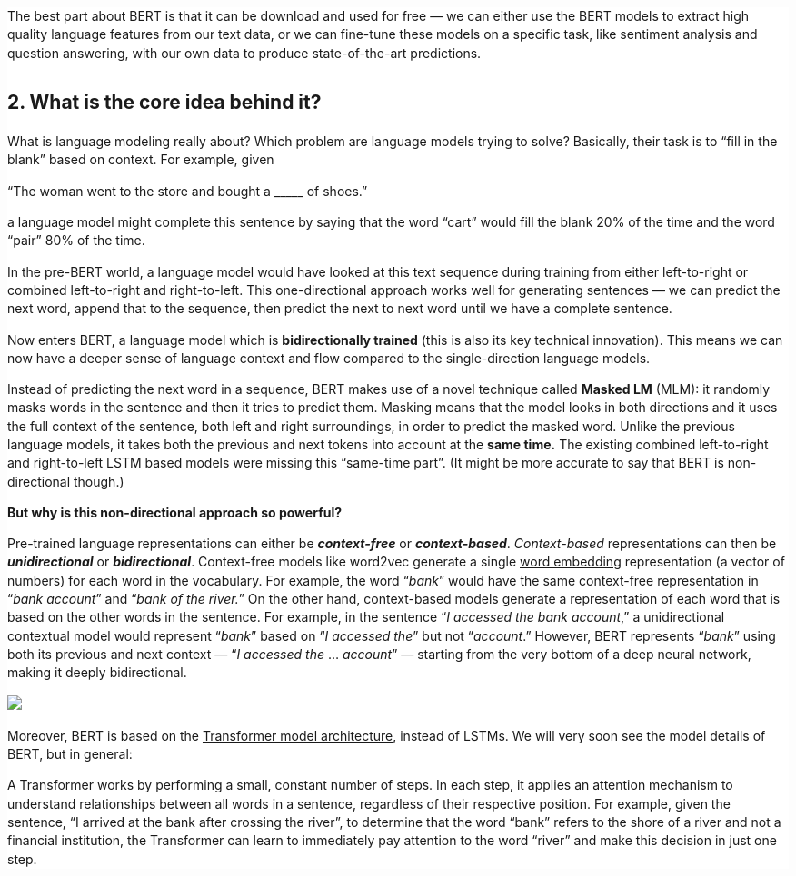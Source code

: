 The best part about BERT is that it can be download and used for free — we can either use the BERT models to extract high quality language features from our text data, or we can fine-tune these models on a specific task, like sentiment analysis and question answering, with our own data to produce state-of-the-art predictions.

## 2\. What is the core idea behind it?

What is language modeling really about? Which problem are language models trying to solve? Basically, their task is to “fill in the blank” based on context. For example, given

“The woman went to the store and bought a \_\_\_\_\_ of shoes.”

a language model might complete this sentence by saying that the word “cart” would fill the blank 20% of the time and the word “pair” 80% of the time.

In the pre-BERT world, a language model would have looked at this text sequence during training from either left-to-right or combined left-to-right and right-to-left. This one-directional approach works well for generating sentences — we can predict the next word, append that to the sequence, then predict the next to next word until we have a complete sentence.

Now enters BERT, a language model which is **bidirectionally trained** (this is also its key technical innovation). This means we can now have a deeper sense of language context and flow compared to the single-direction language models.

Instead of predicting the next word in a sequence, BERT makes use of a novel technique called **Masked LM** (MLM): it randomly masks words in the sentence and then it tries to predict them. Masking means that the model looks in both directions and it uses the full context of the sentence, both left and right surroundings, in order to predict the masked word. Unlike the previous language models, it takes both the previous and next tokens into account at the **same time.** The existing combined left-to-right and right-to-left LSTM based models were missing this “same-time part”. (It might be more accurate to say that BERT is non-directional though.)

**But why is this non-directional approach so powerful?**

Pre-trained language representations can either be **_context-free_** or **_context-based_**. _Context-based_ representations can then be **_unidirectional_** or **_bidirectional_**. Context-free models like word2vec generate a single [word embedding](https://towardsml.com/2018/06/12/understanding-word-embeddings/) representation (a vector of numbers) for each word in the vocabulary. For example, the word “_bank_” would have the same context-free representation in “_bank account_” and “_bank of the river._” On the other hand, context-based models generate a representation of each word that is based on the other words in the sentence. For example, in the sentence “_I accessed the bank account_,” a unidirectional contextual model would represent “_bank_” based on “_I accessed the_” but not “_account_.” However, BERT represents “_bank_” using both its previous and next context — “_I accessed the_ … _account_” — starting from the very bottom of a deep neural network, making it deeply bidirectional.

![](https://miro.medium.com/max/700/0*G8oaGEpkm1nEALmA)

Moreover, BERT is based on the [Transformer model architecture](https://ai.googleblog.com/2017/08/transformer-novel-neural-network.html), instead of LSTMs. We will very soon see the model details of BERT, but in general:

A Transformer works by performing a small, constant number of steps. In each step, it applies an attention mechanism to understand relationships between all words in a sentence, regardless of their respective position. For example, given the sentence, “I arrived at the bank after crossing the river”, to determine that the word “bank” refers to the shore of a river and not a financial institution, the Transformer can learn to immediately pay attention to the word “river” and make this decision in just one step.
